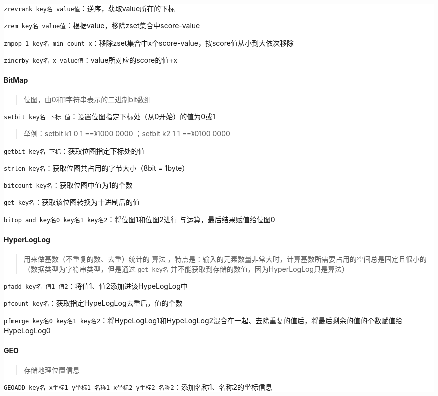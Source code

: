 `zrevrank key名 value值`：逆序，获取value所在的下标



`zrem key名 value值`：根据value，移除zset集合中score-value

`zmpop 1 key名 min count x`：移除zset集合中x个score-value，按score值从小到大依次移除



`zincrby key名 x value值`：value所对应的score的值+x







#### BitMap

> 位图，由0和1字符串表示的二进制bit数组

`setbit key名 下标 值`：设置位图指定下标处（从0开始）的值为0或1

> 举例：setbit k1 0 1 ==》1000 0000 ；setbit k2 1 1 ==》0100 0000

`getbit key名 下标`：获取位图指定下标处的值



`strlen key名`：获取位图共占用的字节大小（8bit = 1byte）

`bitcount key名`：获取位图中值为1的个数

`get key名`：获取该位图转换为十进制后的值



`bitop and key名0 key名1 key名2`：将位图1和位图2进行 与运算，最后结果赋值给位图0







#### HyperLogLog

> 用来做基数（不重复的数、去重）统计的 算法 ，特点是：输入的元素数量非常大时，计算基数所需要占用的空间总是固定且很小的（数据类型为字符串类型，但是通过 `get key名` 并不能获取到存储的数值，因为HyperLogLog只是算法）

`pfadd key名 值1 值2`：将值1、值2添加进该HypeLogLog中

`pfcount key名`：获取指定HypeLogLog去重后，值的个数

`pfmerge key名0 key名1 key名2`：将HypeLogLog1和HypeLogLog2混合在一起、去除重复的值后，将最后剩余的值的个数赋值给HypeLogLog0

> 





#### GEO

> 存储地理位置信息

`GEOADD key名 x坐标1 y坐标1 名称1 x坐标2 y坐标2 名称2`：添加名称1、名称2的坐标信息


